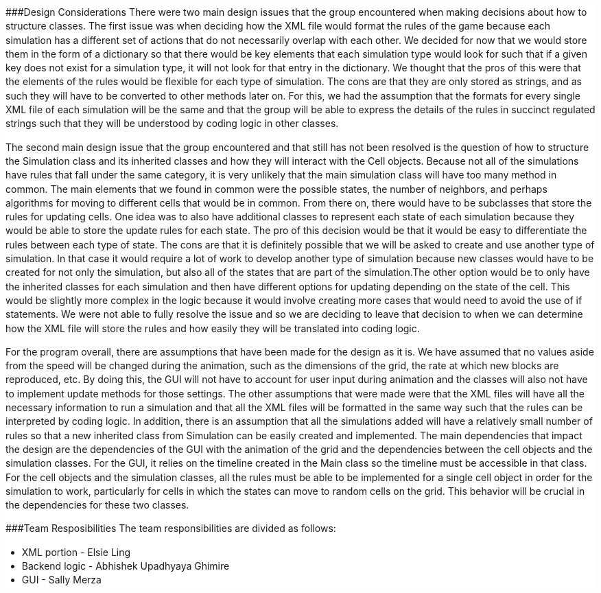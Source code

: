 ###Design Considerations
There were two main design issues that the group encountered when making decisions about how to structure classes. The first issue was when deciding how the XML file would format the rules of the game because each simulation has a different set of actions that do not necessarily overlap with each other. We decided for now that we would store them in the form of a dictionary so that there would be key elements that each simulation type would look for such that if a given key does not exist for a simulation type, it will not look for that entry in the dictionary. We thought that the pros of this were that the elements of the rules would be flexible for each type of simulation. The cons are that they are only stored as strings, and as such they will have to be converted to other methods later on. For this, we had the assumption that the formats for every single XML file of each simulation will be the same and that the group will be able to express the details of the rules in succinct regulated strings such that they will be understood by coding logic in other classes. 

The second main design issue that the group encountered and that still has not been resolved is the question of how to structure the Simulation class and its inherited classes and how they will interact with the Cell objects. Because not all of the simulations have rules that fall under the same category, it is very unlikely that the main simulation class will have too many method in common. The main elements that we found in common were the possible states, the number of neighbors, and perhaps algorithms for moving to different cells that would be in common. From there on, there would have to be subclasses that store the rules for updating cells. One idea was to also have additional classes to represent each state of each simulation because they would be able to store the update rules for each state. The pro of this decision would be that it would be easy to differentiate the rules between each type of state. The cons are that it is definitely possible that we will be asked to create and use another type of simulation. In that case it would require a lot of work to develop another type of simulation because new classes would have to be created for not only the simulation, but also all of the states that are part of the simulation.The other option would be to only have the inherited classes for each simulation and then have different options for updating depending on the state of the cell. This would be slightly more complex in the logic because it would involve creating more cases that would need to avoid the use of if statements. We were not able to fully resolve the issue and so we are deciding to leave that decision to when we can determine how the XML file will store the rules and how easily they will be translated into coding logic. 

For the program overall, there are assumptions that have been made for the design as it is. We have assumed that no values aside from the speed will be changed during the animation, such as the dimensions of the grid, the rate at which new blocks are reproduced, etc. By doing this, the GUI will not have to account for user input during animation and the classes will also not have to implement update methods for those settings. The other assumptions that were made were that the XML files will have all the necessary information to run a simulation and that all the XML files will be formatted in the same way such that the rules can be interpreted by coding logic. In addition, there is an assumption that all the simulations added will have a relatively small number of rules so that a new inherited class from Simulation can be easily created and implemented. The main dependencies that impact the design are the dependencies of the GUI with the animation of the grid and the dependencies between the cell objects and the simulation classes. For the GUI, it relies on the timeline created in the Main class so the timeline must be accessible in that class. For the cell objects and the simulation classes, all the rules must be able to be implemented for a single cell object in order for the simulation to work, particularly for cells in which the states can move to random cells on the grid. This behavior will be crucial in the dependencies for these two classes.

###Team Resposibilities
The team responsibilities are divided as follows:
* XML portion - Elsie Ling
* Backend logic - Abhishek Upadhyaya Ghimire
* GUI - Sally Merza
